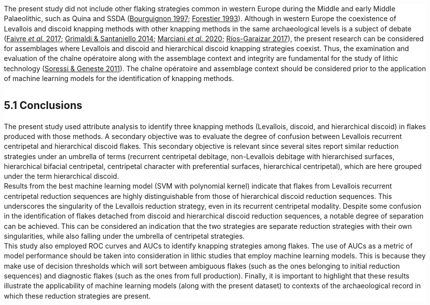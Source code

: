 The present study did not include other flaking strategies common in
western Europe during the Middle and early Middle Palaeolithic, such as
Quina and SSDA ([Bourguignon 1997](#ref-bourguignon_mousterien_1997);
[Forestier 1993](#ref-forestier_clactonien:_1993)). Although in western
Europe the coexistence of Levallois and discoid knapping methods with
other knapping methods in the same archaeological levels is a subject of
debate ([Faivre *et al.* 2017](#ref-faivre_late_2017); [Grimaldi &
Santaniello 2014](#ref-grimaldi_new_2014); [Marciani *et al.*
2020](#ref-marciani_lithic_2020); [Ríos-Garaizar
2017](#ref-rios-garaizar_new_2017)), the present research can be
considered for assemblages where Levallois and discoid and hierarchical
discoid knapping strategies coexist. Thus, the examination and
evaluation of the chaîne opératoire along with the assemblage context
and integrity are fundamental for the study of lithic technology
([Soressi & Geneste 2011](#ref-soressi_history_2011)). The chaîne
opératoire and assemblage context should be considered prior to the
application of machine learning models for the identification of
knapping methods.

## 5.1 Conclusions

The present study used attribute analysis to identify three knapping
methods (Levallois, discoid, and hierarchical discoid) in flakes
produced with those methods. A secondary objective was to evaluate the
degree of confusion between Levallois recurrent centripetal and
hierarchical discoid flakes. This secondary objective is relevant since
several sites report similar reduction strategies under an umbrella of
terms (recurrent centripetal debitage, non-Levallois debitage with
hierarchised surfaces, hierarchical bifacial centripetal, centripetal
character with preferential surfaces, hierarchical centripetal), which
are here grouped under the term hierarchical discoid.  
Results from the best machine learning model (SVM with polynomial
kernel) indicate that flakes from Levallois recurrent centripetal
reduction sequences are highly distinguishable from those of
hierarchical discoid reduction sequences. This underscores the
singularity of the Levallois reduction strategy, even in its recurrent
centripetal modality. Despite some confusion in the identification of
flakes detached from discoid and hierarchical discoid reduction
sequences, a notable degree of separation can be achieved. This can be
considered an indication that the two strategies are separate reduction
strategies with their own singularities, while also falling under the
umbrella of centripetal strategies.  
This study also employed ROC curves and AUCs to identify knapping
strategies among flakes. The use of AUCs as a metric of model
performance should be taken into consideration in lithic studies that
employ machine learning models. This is because they make use of
decision thresholds which will sort between ambiguous flakes (such as
the ones belonging to initial reduction sequences) and diagnostic flakes
(such as the ones from full production). Finally, it is important to
highlight that these results illustrate the applicability of machine
learning models (along with the present dataset) to contexts of the
archaeological record in which these reduction strategies are present.
